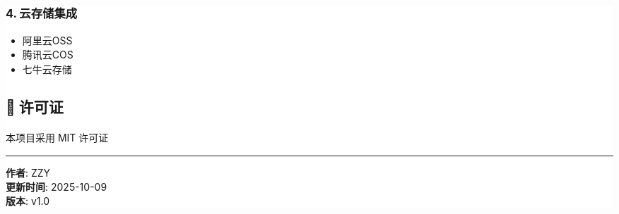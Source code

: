 ### 4. 云存储集成
- 阿里云OSS
- 腾讯云COS
- 七牛云存储

## 📄 许可证

本项目采用 MIT 许可证

---

**作者**: ZZY  
**更新时间**: 2025-10-09  
**版本**: v1.0


